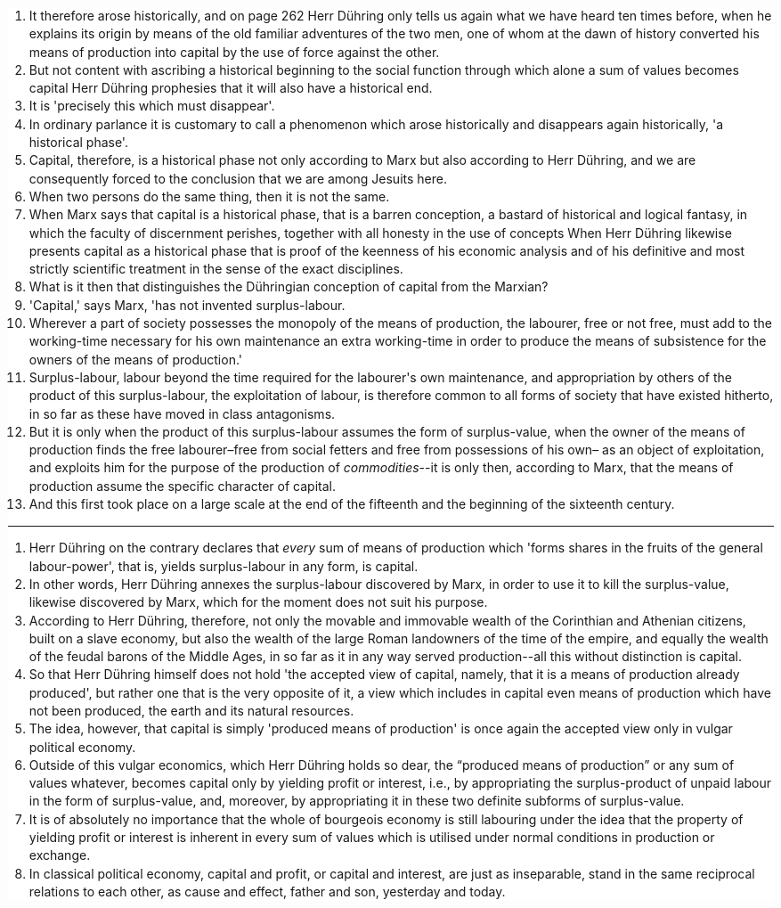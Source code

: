 1. It therefore arose historically, and on page 262 Herr Dühring only tells us again what we have heard ten times before, when he explains its origin by means of the old familiar adventures of the two men, one of whom at the dawn of history converted his means of production into capital by the use of force against the other. 
1. But not content with ascribing a historical beginning to the social function through which alone a sum of values becomes capital Herr Dühring prophesies that it will also have a historical end. 
1. It is 'precisely this which must disappear'. 
1. In ordinary parlance it is customary to call a phenomenon which arose historically and disappears again historically, 'a historical phase'. 
1. Capital, therefore, is a historical phase not only according to Marx but also according to Herr Dühring, and we are consequently forced to the conclusion that we are among Jesuits here. 
1. When two persons do the same thing, then it is not the same. 
1. When Marx says that capital is a historical phase, that is a barren conception, a bastard of historical and logical fantasy, in which the faculty of discernment perishes, together with all honesty in the use of concepts When Herr Dühring likewise presents capital as a historical phase that is proof of the keenness of his economic analysis and of his definitive and most strictly scientific treatment in the sense of the exact disciplines. 
1. What is it then that distinguishes the Dühringian conception of capital from the Marxian? 
1. 'Capital,' says Marx, 'has not invented surplus-labour. 
1. Wherever a part of society possesses the monopoly of the means of production, the labourer, free or not free, must add to the working-time necessary for his own maintenance an extra working-time in order to produce the means of subsistence for the owners of the means of production.' 
1. Surplus-labour, labour beyond the time required for the labourer's own maintenance, and appropriation by others of the product of this surplus-labour, the exploitation of labour, is therefore common to all forms of society that have existed hitherto, in so far as these have moved in class antagonisms. 
1. But it is only when the product of this surplus-labour assumes the form of surplus-value, when the owner of the means of production finds the free labourer–free from social fetters and free from possessions of his own– as an object of exploitation, and exploits him for the purpose of the production of *commodities*--it is only then, according to Marx, that the means of production assume the specific character of capital. 
1. And this first took place on a large scale at the end of the fifteenth and the beginning of the sixteenth century.

***

1. Herr Dühring on the contrary declares that *every* sum of means of production which 'forms shares in the fruits of the general labour-power', that is, yields surplus-labour in any form, is capital. 
1. In other words, Herr Dühring annexes the surplus-labour discovered by Marx, in order to use it to kill the surplus-value, likewise discovered by Marx, which for the moment does not suit his purpose. 
1. According to Herr Dühring, therefore, not only the movable and immovable wealth of the Corinthian and Athenian citizens, built on a slave economy, but also the wealth of the large Roman landowners of the time of the empire, and equally the wealth of the feudal barons of the Middle Ages, in so far as it in any way served production--all this without distinction is capital. 
1. So that Herr Dühring himself does not hold 'the accepted view of capital, namely, that it is a means of production already produced', but rather one that is the very opposite of it, a view which includes in capital even means of production which have not been produced, the earth and its natural resources. 
1. The idea, however, that capital is simply 'produced means of production' is once again the accepted view only in vulgar political economy. 
1. Outside of this vulgar economics, which Herr Dühring holds so dear, the “produced means of production” or any sum of values whatever, becomes capital only by yielding profit or interest, i.e., by appropriating the surplus-product of unpaid labour in the form of surplus-value, and, moreover, by appropriating it in these two definite subforms of surplus-value. 
1. It is of absolutely no importance that the whole of bourgeois economy is still labouring under the idea that the property of yielding profit or interest is inherent in every sum of values which is utilised under normal conditions in production or exchange. 
1. In classical political economy, capital and profit, or capital and interest, are just as inseparable, stand in the same reciprocal relations to each other, as cause and effect, father and son, yesterday and today. 